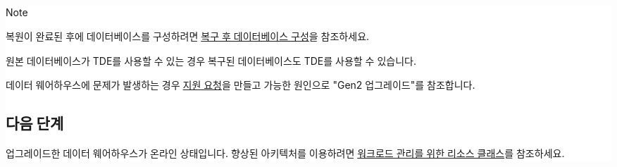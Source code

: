 ```Powershell
```

> [!NOTE]
> 복원이 완료된 후에 데이터베이스를 구성하려면 [복구 후 데이터베이스 구성](../sql-database/sql-database-disaster-recovery.md#configure-your-database-after-recovery)을 참조하세요.

원본 데이터베이스가 TDE를 사용할 수 있는 경우 복구된 데이터베이스도 TDE를 사용할 수 있습니다.


데이터 웨어하우스에 문제가 발생하는 경우 [지원 요청](sql-data-warehouse-get-started-create-support-ticket.md)을 만들고 가능한 원인으로 "Gen2 업그레이드"를 참조합니다.

## <a name="next-steps"></a>다음 단계

업그레이드한 데이터 웨어하우스가 온라인 상태입니다. 향상된 아키텍처를 이용하려면 [워크로드 관리를 위한 리소스 클래스](resource-classes-for-workload-management.md)를 참조하세요.
